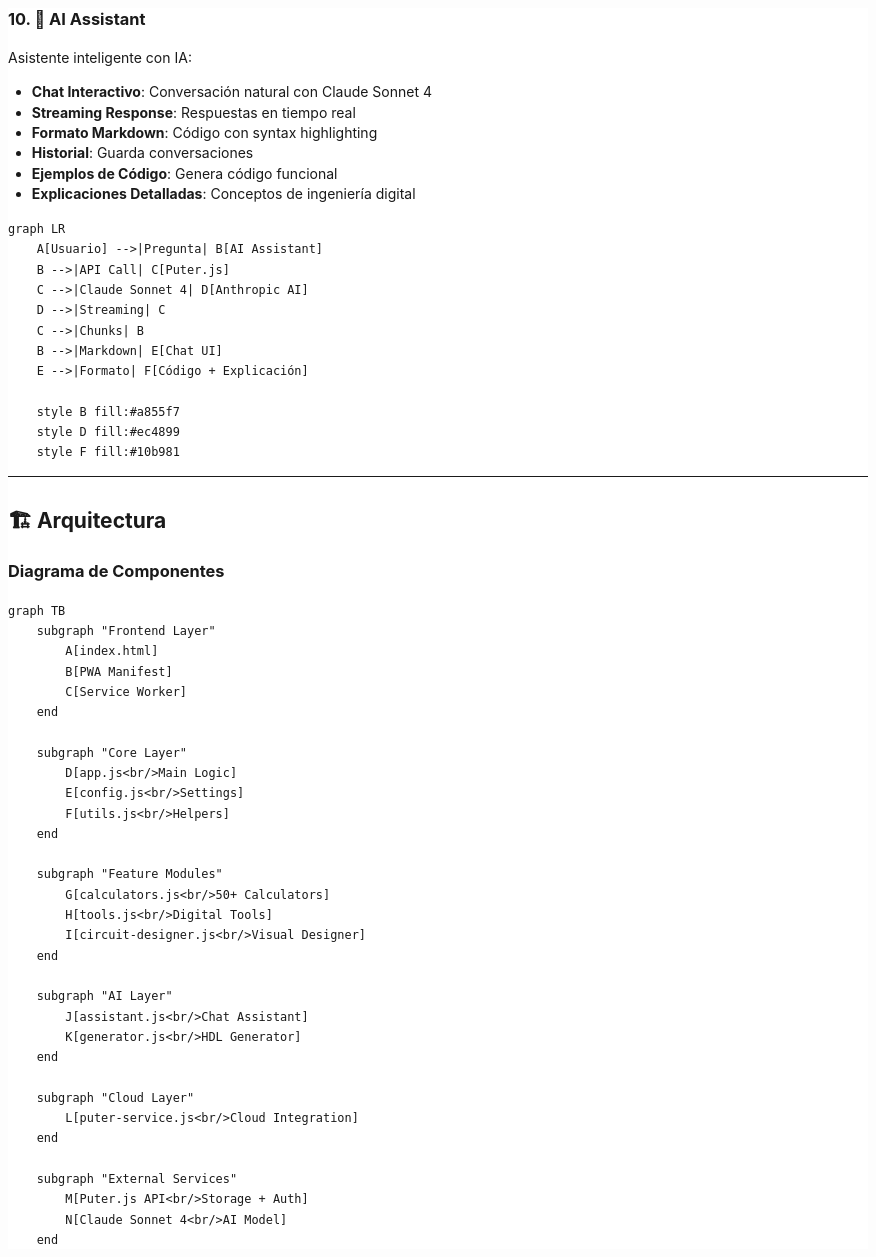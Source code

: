 ### 10. 🤖 AI Assistant

Asistente inteligente con IA:

- **Chat Interactivo**: Conversación natural con Claude Sonnet 4
- **Streaming Response**: Respuestas en tiempo real
- **Formato Markdown**: Código con syntax highlighting
- **Historial**: Guarda conversaciones
- **Ejemplos de Código**: Genera código funcional
- **Explicaciones Detalladas**: Conceptos de ingeniería digital

```mermaid
graph LR
    A[Usuario] -->|Pregunta| B[AI Assistant]
    B -->|API Call| C[Puter.js]
    C -->|Claude Sonnet 4| D[Anthropic AI]
    D -->|Streaming| C
    C -->|Chunks| B
    B -->|Markdown| E[Chat UI]
    E -->|Formato| F[Código + Explicación]
    
    style B fill:#a855f7
    style D fill:#ec4899
    style F fill:#10b981
```

---

## 🏗️ Arquitectura

### Diagrama de Componentes

```mermaid
graph TB
    subgraph "Frontend Layer"
        A[index.html]
        B[PWA Manifest]
        C[Service Worker]
    end
    
    subgraph "Core Layer"
        D[app.js<br/>Main Logic]
        E[config.js<br/>Settings]
        F[utils.js<br/>Helpers]
    end
    
    subgraph "Feature Modules"
        G[calculators.js<br/>50+ Calculators]
        H[tools.js<br/>Digital Tools]
        I[circuit-designer.js<br/>Visual Designer]
    end
    
    subgraph "AI Layer"
        J[assistant.js<br/>Chat Assistant]
        K[generator.js<br/>HDL Generator]
    end
    
    subgraph "Cloud Layer"
        L[puter-service.js<br/>Cloud Integration]
    end
    
    subgraph "External Services"
        M[Puter.js API<br/>Storage + Auth]
        N[Claude Sonnet 4<br/>AI Model]
    end
```